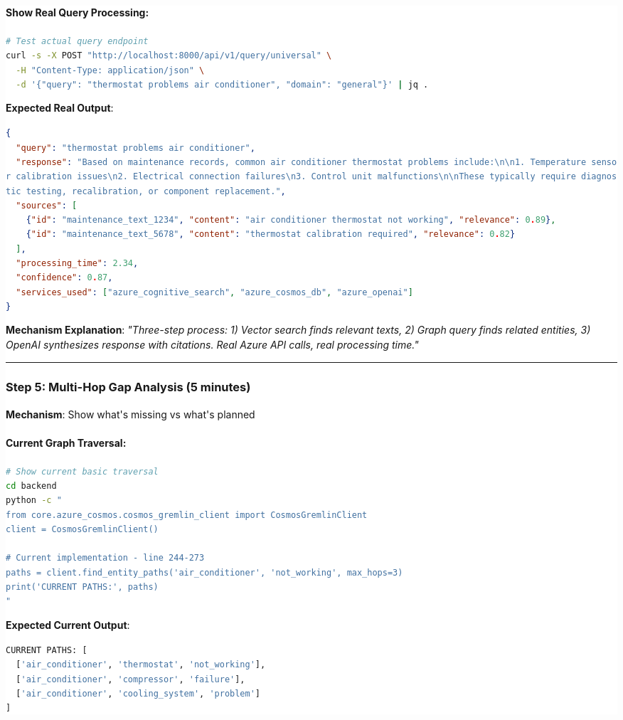 #### **Show Real Query Processing**:
```bash
# Test actual query endpoint
curl -s -X POST "http://localhost:8000/api/v1/query/universal" \
  -H "Content-Type: application/json" \
  -d '{"query": "thermostat problems air conditioner", "domain": "general"}' | jq .
```

**Expected Real Output**:
```json
{
  "query": "thermostat problems air conditioner",
  "response": "Based on maintenance records, common air conditioner thermostat problems include:\n\n1. Temperature sensor calibration issues\n2. Electrical connection failures\n3. Control unit malfunctions\n\nThese typically require diagnostic testing, recalibration, or component replacement.",
  "sources": [
    {"id": "maintenance_text_1234", "content": "air conditioner thermostat not working", "relevance": 0.89},
    {"id": "maintenance_text_5678", "content": "thermostat calibration required", "relevance": 0.82}
  ],
  "processing_time": 2.34,
  "confidence": 0.87,
  "services_used": ["azure_cognitive_search", "azure_cosmos_db", "azure_openai"]
}
```

**Mechanism Explanation**:
*"Three-step process: 1) Vector search finds relevant texts, 2) Graph query finds related entities, 3) OpenAI synthesizes response with citations. Real Azure API calls, real processing time."*

---

### **Step 5: Multi-Hop Gap Analysis (5 minutes)**
**Mechanism**: Show what's missing vs what's planned

#### **Current Graph Traversal**:
```bash
# Show current basic traversal
cd backend
python -c "
from core.azure_cosmos.cosmos_gremlin_client import CosmosGremlinClient
client = CosmosGremlinClient()

# Current implementation - line 244-273
paths = client.find_entity_paths('air_conditioner', 'not_working', max_hops=3)
print('CURRENT PATHS:', paths)
"
```

**Expected Current Output**:
```python
CURRENT PATHS: [
  ['air_conditioner', 'thermostat', 'not_working'],
  ['air_conditioner', 'compressor', 'failure'],
  ['air_conditioner', 'cooling_system', 'problem']
]
```
